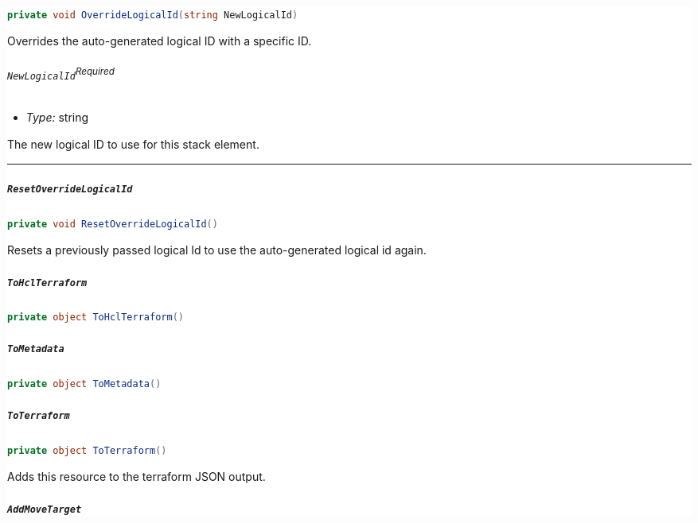 ```csharp
private void OverrideLogicalId(string NewLogicalId)
```

Overrides the auto-generated logical ID with a specific ID.

###### `NewLogicalId`<sup>Required</sup> <a name="NewLogicalId" id="rhizo-co-terraform-provider-oci.dataSafeTargetDatabasePeerTargetDatabase.DataSafeTargetDatabasePeerTargetDatabase.overrideLogicalId.parameter.newLogicalId"></a>

- *Type:* string

The new logical ID to use for this stack element.

---

##### `ResetOverrideLogicalId` <a name="ResetOverrideLogicalId" id="rhizo-co-terraform-provider-oci.dataSafeTargetDatabasePeerTargetDatabase.DataSafeTargetDatabasePeerTargetDatabase.resetOverrideLogicalId"></a>

```csharp
private void ResetOverrideLogicalId()
```

Resets a previously passed logical Id to use the auto-generated logical id again.

##### `ToHclTerraform` <a name="ToHclTerraform" id="rhizo-co-terraform-provider-oci.dataSafeTargetDatabasePeerTargetDatabase.DataSafeTargetDatabasePeerTargetDatabase.toHclTerraform"></a>

```csharp
private object ToHclTerraform()
```

##### `ToMetadata` <a name="ToMetadata" id="rhizo-co-terraform-provider-oci.dataSafeTargetDatabasePeerTargetDatabase.DataSafeTargetDatabasePeerTargetDatabase.toMetadata"></a>

```csharp
private object ToMetadata()
```

##### `ToTerraform` <a name="ToTerraform" id="rhizo-co-terraform-provider-oci.dataSafeTargetDatabasePeerTargetDatabase.DataSafeTargetDatabasePeerTargetDatabase.toTerraform"></a>

```csharp
private object ToTerraform()
```

Adds this resource to the terraform JSON output.

##### `AddMoveTarget` <a name="AddMoveTarget" id="rhizo-co-terraform-provider-oci.dataSafeTargetDatabasePeerTargetDatabase.DataSafeTargetDatabasePeerTargetDatabase.addMoveTarget"></a>
